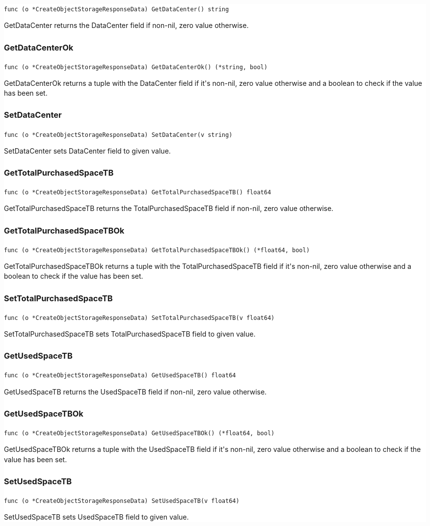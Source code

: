 `func (o *CreateObjectStorageResponseData) GetDataCenter() string`

GetDataCenter returns the DataCenter field if non-nil, zero value otherwise.

### GetDataCenterOk

`func (o *CreateObjectStorageResponseData) GetDataCenterOk() (*string, bool)`

GetDataCenterOk returns a tuple with the DataCenter field if it's non-nil, zero value otherwise
and a boolean to check if the value has been set.

### SetDataCenter

`func (o *CreateObjectStorageResponseData) SetDataCenter(v string)`

SetDataCenter sets DataCenter field to given value.


### GetTotalPurchasedSpaceTB

`func (o *CreateObjectStorageResponseData) GetTotalPurchasedSpaceTB() float64`

GetTotalPurchasedSpaceTB returns the TotalPurchasedSpaceTB field if non-nil, zero value otherwise.

### GetTotalPurchasedSpaceTBOk

`func (o *CreateObjectStorageResponseData) GetTotalPurchasedSpaceTBOk() (*float64, bool)`

GetTotalPurchasedSpaceTBOk returns a tuple with the TotalPurchasedSpaceTB field if it's non-nil, zero value otherwise
and a boolean to check if the value has been set.

### SetTotalPurchasedSpaceTB

`func (o *CreateObjectStorageResponseData) SetTotalPurchasedSpaceTB(v float64)`

SetTotalPurchasedSpaceTB sets TotalPurchasedSpaceTB field to given value.


### GetUsedSpaceTB

`func (o *CreateObjectStorageResponseData) GetUsedSpaceTB() float64`

GetUsedSpaceTB returns the UsedSpaceTB field if non-nil, zero value otherwise.

### GetUsedSpaceTBOk

`func (o *CreateObjectStorageResponseData) GetUsedSpaceTBOk() (*float64, bool)`

GetUsedSpaceTBOk returns a tuple with the UsedSpaceTB field if it's non-nil, zero value otherwise
and a boolean to check if the value has been set.

### SetUsedSpaceTB

`func (o *CreateObjectStorageResponseData) SetUsedSpaceTB(v float64)`

SetUsedSpaceTB sets UsedSpaceTB field to given value.
